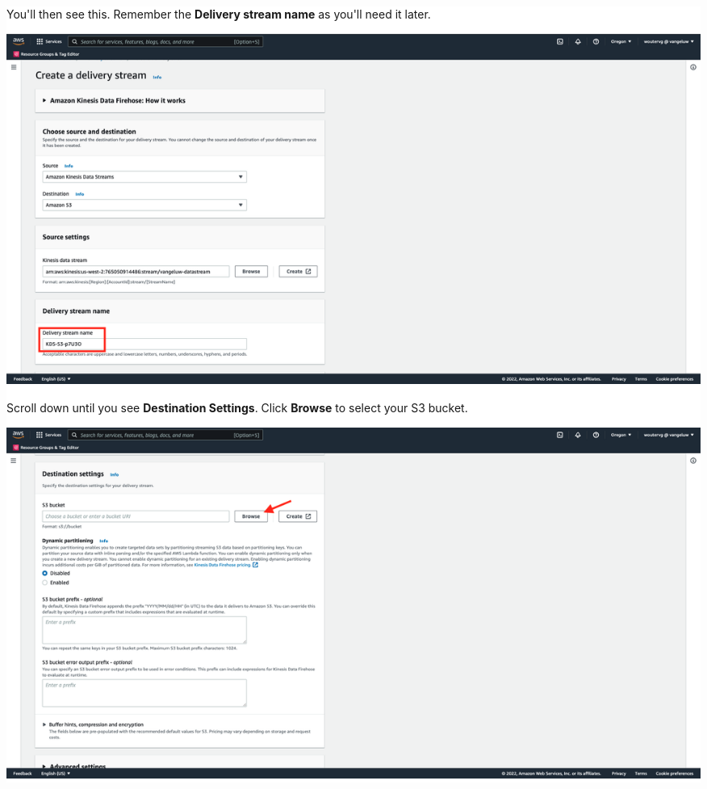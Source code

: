 You'll then see this. Remember the **Delivery stream name** as you'll need it later.

![ETL](./images/kinesis10.png)

Scroll down until you see **Destination Settings**. Click **Browse** to select your S3 bucket.

![ETL](./images/kinesis11.png)
